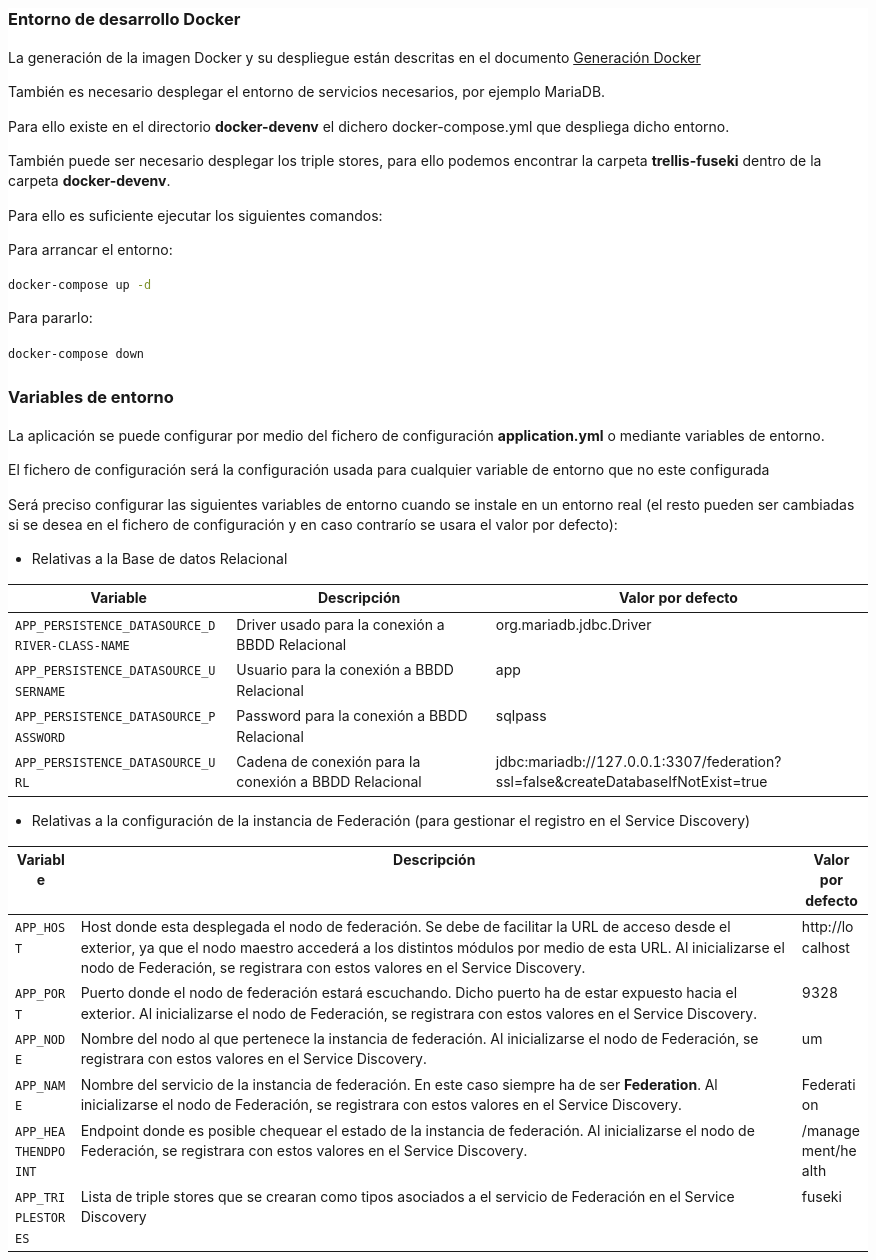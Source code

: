 ### Entorno de desarrollo Docker

La generación de la imagen Docker y su despliegue están descritas en el documento [Generación Docker](./docker.md)

También es necesario desplegar el entorno de servicios necesarios, por ejemplo MariaDB.

Para ello existe en el directorio **docker-devenv** el dichero docker-compose.yml que despliega dicho entorno. 

También puede ser necesario desplegar los triple stores, para ello podemos encontrar la carpeta **trellis-fuseki** dentro de la carpeta **docker-devenv**.

Para ello es suficiente ejecutar los siguientes comandos:

 Para arrancar el entorno:

```bash
docker-compose up -d
```

Para pararlo:

```bash
docker-compose down
```

### Variables de entorno

La aplicación se puede configurar por medio del fichero de configuración **application.yml** o mediante variables de entorno.

El fichero de configuración será la configuración usada para cualquier variable de entorno que no este configurada

Será preciso configurar las siguientes variables de entorno cuando se instale en un entorno real (el resto pueden ser cambiadas si se desea en el fichero de configuración y en caso contrarío se usara el valor por defecto):

* Relativas a la Base de datos Relacional

| Variable                                       | Descripción                                           | Valor por defecto                                            |
| ---------------------------------------------- | ----------------------------------------------------- | ------------------------------------------------------------ |
| `APP_PERSISTENCE_DATASOURCE_DRIVER-CLASS-NAME` | Driver usado para la conexión a BBDD Relacional       | org.mariadb.jdbc.Driver                                      |
| `APP_PERSISTENCE_DATASOURCE_USERNAME`          | Usuario para la conexión a BBDD Relacional            | app                                                          |
| `APP_PERSISTENCE_DATASOURCE_PASSWORD`          | Password para la conexión a BBDD Relacional           | sqlpass                                                      |
| `APP_PERSISTENCE_DATASOURCE_URL`               | Cadena de conexión para la conexión a BBDD Relacional | jdbc:mariadb://127.0.0.1:3307/federation?ssl=false&createDatabaseIfNotExist=true |

* Relativas a la configuración de la instancia de Federación (para gestionar el registro en el Service Discovery)

| Variable            | Descripción                                                  | Valor por defecto  |
| ------------------- | ------------------------------------------------------------ | ------------------ |
| `APP_HOST`          | Host donde esta desplegada el nodo de federación. Se debe de facilitar la URL de acceso desde el exterior, ya que el nodo maestro accederá a los distintos módulos por medio de esta URL. Al inicializarse el nodo de Federación, se registrara con estos valores en el Service Discovery. | http://localhost   |
| `APP_PORT`          | Puerto donde el nodo de federación estará escuchando. Dicho puerto ha de estar expuesto hacia el exterior. Al inicializarse el nodo de Federación, se registrara con estos valores en el Service Discovery. | 9328               |
| `APP_NODE`          | Nombre del nodo al que pertenece la instancia de federación. Al inicializarse el nodo de Federación, se registrara con estos valores en el Service Discovery. | um                 |
| `APP_NAME`          | Nombre del servicio de la instancia de federación. En este caso siempre ha de ser **Federation**. Al inicializarse el nodo de Federación, se registrara con estos valores en el Service Discovery. | Federation         |
| `APP_HEATHENDPOINT` | Endpoint donde es posible chequear el estado de la instancia de federación. Al inicializarse el nodo de Federación, se registrara con estos valores en el Service Discovery. | /management/health |
| `APP_TRIPLESTORES`  | Lista de triple stores que se crearan como tipos asociados a el servicio de Federación en el Service Discovery | fuseki             |

